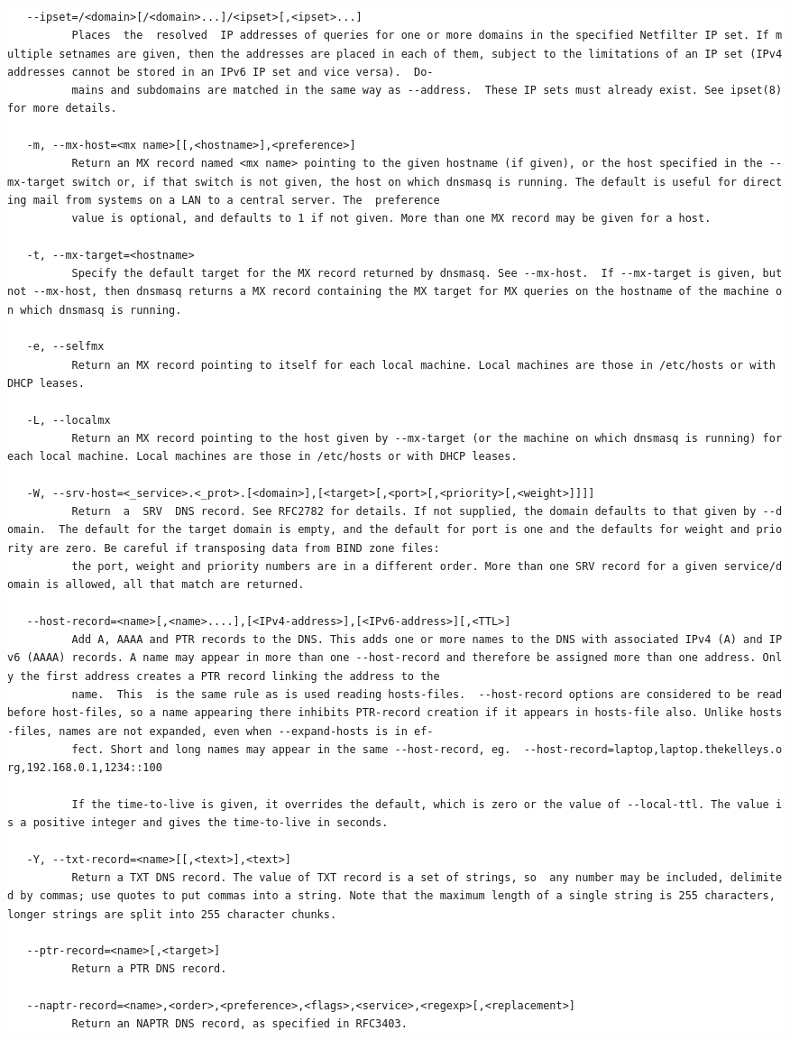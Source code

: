        --ipset=/<domain>[/<domain>...]/<ipset>[,<ipset>...]
              Places  the  resolved  IP addresses of queries for one or more domains in the specified Netfilter IP set. If multiple setnames are given, then the addresses are placed in each of them, subject to the limitations of an IP set (IPv4 addresses cannot be stored in an IPv6 IP set and vice versa).  Do‐
              mains and subdomains are matched in the same way as --address.  These IP sets must already exist. See ipset(8) for more details.

       -m, --mx-host=<mx name>[[,<hostname>],<preference>]
              Return an MX record named <mx name> pointing to the given hostname (if given), or the host specified in the --mx-target switch or, if that switch is not given, the host on which dnsmasq is running. The default is useful for directing mail from systems on a LAN to a central server. The  preference
              value is optional, and defaults to 1 if not given. More than one MX record may be given for a host.

       -t, --mx-target=<hostname>
              Specify the default target for the MX record returned by dnsmasq. See --mx-host.  If --mx-target is given, but not --mx-host, then dnsmasq returns a MX record containing the MX target for MX queries on the hostname of the machine on which dnsmasq is running.

       -e, --selfmx
              Return an MX record pointing to itself for each local machine. Local machines are those in /etc/hosts or with DHCP leases.

       -L, --localmx
              Return an MX record pointing to the host given by --mx-target (or the machine on which dnsmasq is running) for each local machine. Local machines are those in /etc/hosts or with DHCP leases.

       -W, --srv-host=<_service>.<_prot>.[<domain>],[<target>[,<port>[,<priority>[,<weight>]]]]
              Return  a  SRV  DNS record. See RFC2782 for details. If not supplied, the domain defaults to that given by --domain.  The default for the target domain is empty, and the default for port is one and the defaults for weight and priority are zero. Be careful if transposing data from BIND zone files:
              the port, weight and priority numbers are in a different order. More than one SRV record for a given service/domain is allowed, all that match are returned.

       --host-record=<name>[,<name>....],[<IPv4-address>],[<IPv6-address>][,<TTL>]
              Add A, AAAA and PTR records to the DNS. This adds one or more names to the DNS with associated IPv4 (A) and IPv6 (AAAA) records. A name may appear in more than one --host-record and therefore be assigned more than one address. Only the first address creates a PTR record linking the address to the
              name.  This  is the same rule as is used reading hosts-files.  --host-record options are considered to be read before host-files, so a name appearing there inhibits PTR-record creation if it appears in hosts-file also. Unlike hosts-files, names are not expanded, even when --expand-hosts is in ef‐
              fect. Short and long names may appear in the same --host-record, eg.  --host-record=laptop,laptop.thekelleys.org,192.168.0.1,1234::100

              If the time-to-live is given, it overrides the default, which is zero or the value of --local-ttl. The value is a positive integer and gives the time-to-live in seconds.

       -Y, --txt-record=<name>[[,<text>],<text>]
              Return a TXT DNS record. The value of TXT record is a set of strings, so  any number may be included, delimited by commas; use quotes to put commas into a string. Note that the maximum length of a single string is 255 characters, longer strings are split into 255 character chunks.

       --ptr-record=<name>[,<target>]
              Return a PTR DNS record.

       --naptr-record=<name>,<order>,<preference>,<flags>,<service>,<regexp>[,<replacement>]
              Return an NAPTR DNS record, as specified in RFC3403.
